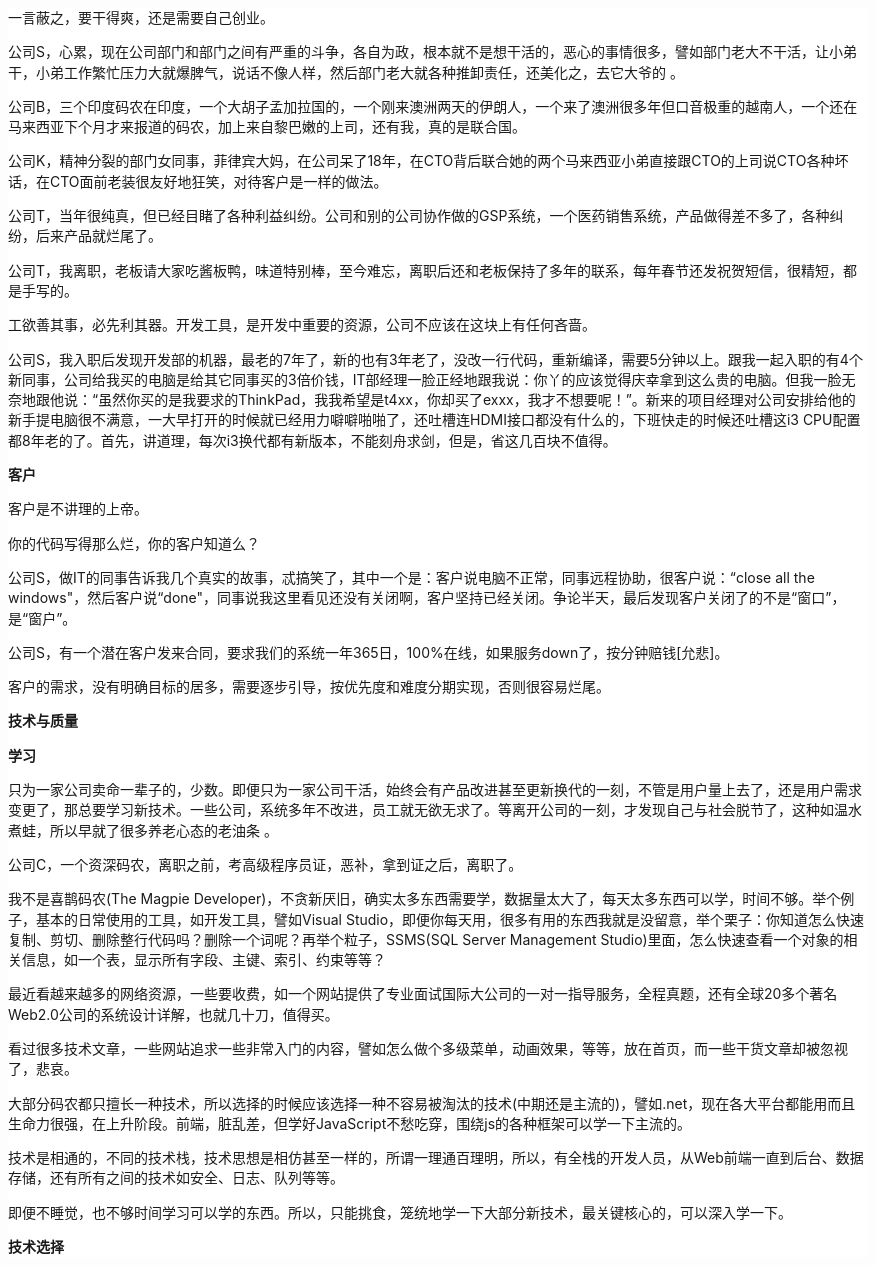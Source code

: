 一言蔽之，要干得爽，还是需要自己创业。

公司S，心累，现在公司部门和部门之间有严重的斗争，各自为政，根本就不是想干活的，恶心的事情很多，譬如部门老大不干活，让小弟干，小弟工作繁忙压力大就爆脾气，说话不像人样，然后部门老大就各种推卸责任，还美化之，去它大爷的
。

公司B，三个印度码农在印度，一个大胡子孟加拉国的，一个刚来澳洲两天的伊朗人，一个来了澳洲很多年但口音极重的越南人，一个还在马来西亚下个月才来报道的码农，加上来自黎巴嫩的上司，还有我，真的是联合国。

公司K，精神分裂的部门女同事，菲律宾大妈，在公司呆了18年，在CTO背后联合她的两个马来西亚小弟直接跟CTO的上司说CTO各种坏话，在CTO面前老装很友好地狂笑，对待客户是一样的做法。

公司T，当年很纯真，但已经目睹了各种利益纠纷。公司和别的公司协作做的GSP系统，一个医药销售系统，产品做得差不多了，各种纠纷，后来产品就烂尾了。

公司T，我离职，老板请大家吃酱板鸭，味道特别棒，至今难忘，离职后还和老板保持了多年的联系，每年春节还发祝贺短信，很精短，都是手写的。

工欲善其事，必先利其器。开发工具，是开发中重要的资源，公司不应该在这块上有任何吝啬。

公司S，我入职后发现开发部的机器，最老的7年了，新的也有3年老了，没改一行代码，重新编译，需要5分钟以上。跟我一起入职的有4个新同事，公司给我买的电脑是给其它同事买的3倍价钱，IT部经理一脸正经地跟我说：你丫的应该觉得庆幸拿到这么贵的电脑。但我一脸无奈地跟他说：“虽然你买的是我要求的ThinkPad，我我希望是t4xx，你却买了exxx，我才不想要呢！”。新来的项目经理对公司安排给他的新手提电脑很不满意，一大早打开的时候就已经用力噼噼啪啪了，还吐槽连HDMI接口都没有什么的，下班快走的时候还吐槽这i3
CPU配置都8年老的了。首先，讲道理，每次i3换代都有新版本，不能刻舟求剑，但是，省这几百块不值得。

**客户**

客户是不讲理的上帝。

你的代码写得那么烂，你的客户知道么？

公司S，做IT的同事告诉我几个真实的故事，忒搞笑了，其中一个是：客户说电脑不正常，同事远程协助，很客户说：“close all the
windows"，然后客户说“done"，同事说我这里看见还没有关闭啊，客户坚持已经关闭。争论半天，最后发现客户关闭了的不是“窗口”，是“窗户”。

公司S，有一个潜在客户发来合同，要求我们的系统一年365日，100%在线，如果服务down了，按分钟赔钱[允悲]。

客户的需求，没有明确目标的居多，需要逐步引导，按优先度和难度分期实现，否则很容易烂尾。

**技术与质量**

**学习**

只为一家公司卖命一辈子的，少数。即便只为一家公司干活，始终会有产品改进甚至更新换代的一刻，不管是用户量上去了，还是用户需求变更了，那总要学习新技术。一些公司，系统多年不改进，员工就无欲无求了。等离开公司的一刻，才发现自己与社会脱节了，这种如温水煮蛙，所以早就了很多养老心态的老油条
。

公司C，一个资深码农，离职之前，考高级程序员证，恶补，拿到证之后，离职了。

我不是喜鹊码农(The Magpie
Developer)，不贪新厌旧，确实太多东西需要学，数据量太大了，每天太多东西可以学，时间不够。举个例子，基本的日常使用的工具，如开发工具，譬如Visual
Studio，即便你每天用，很多有用的东西我就是没留意，举个栗子：你知道怎么快速复制、剪切、删除整行代码吗？删除一个词呢？再举个粒子，SSMS(SQL
Server Management Studio)里面，怎么快速查看一个对象的相关信息，如一个表，显示所有字段、主键、索引、约束等等？

最近看越来越多的网络资源，一些要收费，如一个网站提供了专业面试国际大公司的一对一指导服务，全程真题，还有全球20多个著名Web2.0公司的系统设计详解，也就几十刀，值得买。

看过很多技术文章，一些网站追求一些非常入门的内容，譬如怎么做个多级菜单，动画效果，等等，放在首页，而一些干货文章却被忽视了，悲哀。

大部分码农都只擅长一种技术，所以选择的时候应该选择一种不容易被淘汰的技术(中期还是主流的)，譬如.net，现在各大平台都能用而且生命力很强，在上升阶段。前端，脏乱差，但学好JavaScript不愁吃穿，围绕js的各种框架可以学一下主流的。

技术是相通的，不同的技术栈，技术思想是相仿甚至一样的，所谓一理通百理明，所以，有全栈的开发人员，从Web前端一直到后台、数据存储，还有所有之间的技术如安全、日志、队列等等。

即便不睡觉，也不够时间学习可以学的东西。所以，只能挑食，笼统地学一下大部分新技术，最关键核心的，可以深入学一下。

**技术选择**
